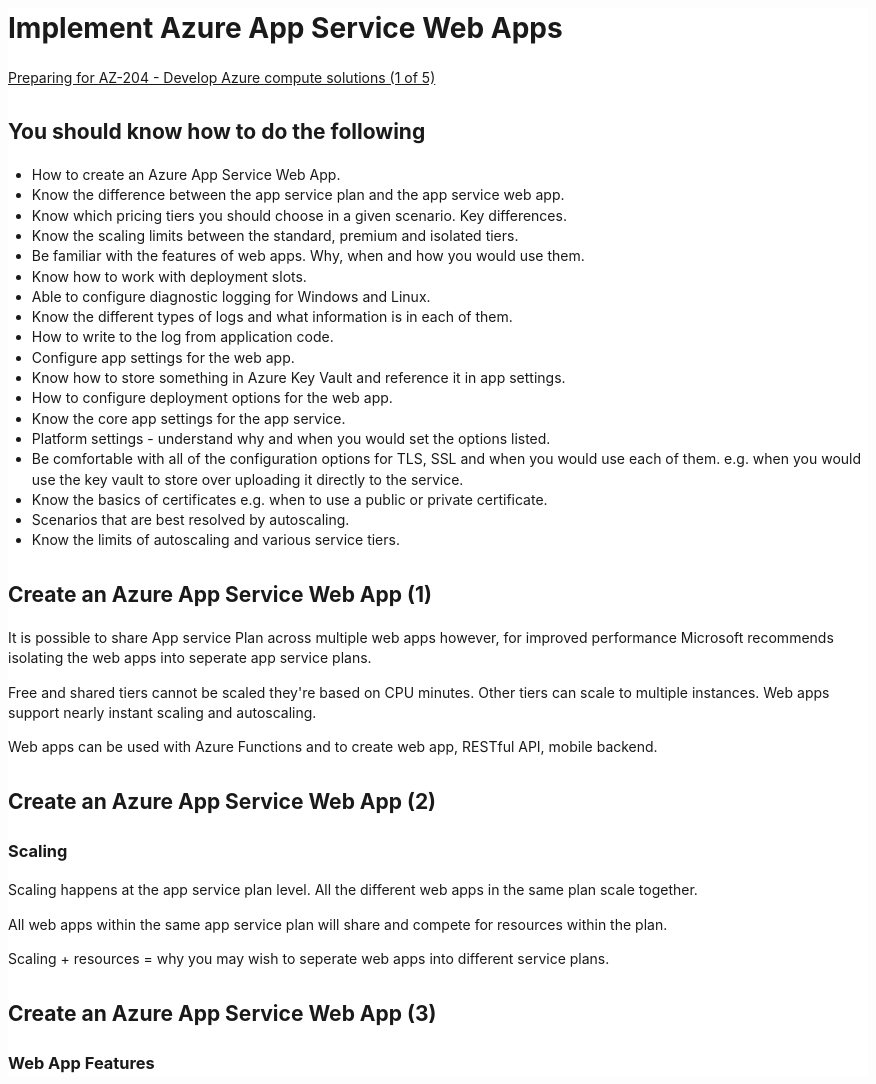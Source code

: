 # Implement Azure App Service Web Apps

[Preparing for AZ-204 - Develop Azure compute solutions (1 of 5)](https://learn.microsoft.com/en-us/shows/exam-readiness-zone/preparing-for-az-204-develop-azure-compute-solutions-1-of-5)

## You should know how to do the following

- How to create an Azure App Service Web App.
- Know the difference between the app service plan and the app service web app.
- Know which pricing tiers you should choose in a given scenario. Key differences.
- Know the scaling limits between the standard, premium and isolated tiers.
- Be familiar with the features of web apps. Why, when and how you would use them.
- Know how to work with deployment slots.
- Able to configure diagnostic logging for Windows and Linux.
- Know the different types of logs and what information is in each of them.
- How to write to the log from application code.
- Configure app settings for the web app.
- Know how to store something in Azure Key Vault and reference it in app settings.
- How to configure deployment options for the web app.
- Know the core app settings for the app service.
- Platform settings - understand why and when you would set the options listed.
- Be comfortable with all of the configuration options for TLS, SSL and when you would use each of them. e.g. when you would use the key vault to store over uploading it directly to the service.
- Know the basics of certificates e.g. when to use a public or private certificate.
- Scenarios that are best resolved by autoscaling.
- Know the limits of autoscaling and various service tiers.

## Create an Azure App Service Web App (1)

It is possible to share App service Plan across multiple web apps however, for improved performance Microsoft recommends isolating the web apps into seperate app service plans.

Free and shared tiers cannot be scaled they're based on CPU minutes. Other tiers can scale to multiple instances. Web apps support nearly instant scaling and autoscaling.

Web apps can be used with Azure Functions and to create web app, RESTful API, mobile backend.

## Create an Azure App Service Web App (2)

### Scaling

Scaling happens at the app service plan level. All the different web apps in the same plan scale together.

All web apps within the same app service plan will share and compete for resources within the plan.

Scaling + resources = why you may wish to seperate web apps into different service plans.

## Create an Azure App Service Web App (3)

### Web App Features
